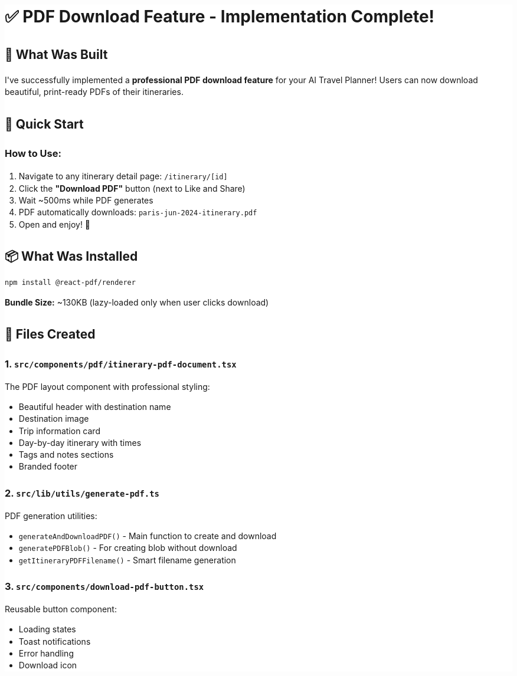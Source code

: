 # ✅ PDF Download Feature - Implementation Complete!

## 🎉 What Was Built

I've successfully implemented a **professional PDF download feature** for your AI Travel Planner! Users can now download beautiful, print-ready PDFs of their itineraries.

## 🚀 Quick Start

### How to Use:
1. Navigate to any itinerary detail page: `/itinerary/[id]`
2. Click the **"Download PDF"** button (next to Like and Share)
3. Wait ~500ms while PDF generates
4. PDF automatically downloads: `paris-jun-2024-itinerary.pdf`
5. Open and enjoy! 📄

## 📦 What Was Installed

```bash
npm install @react-pdf/renderer
```

**Bundle Size:** ~130KB (lazy-loaded only when user clicks download)

## 📁 Files Created

### 1. **`src/components/pdf/itinerary-pdf-document.tsx`**
The PDF layout component with professional styling:
- Beautiful header with destination name
- Destination image
- Trip information card
- Day-by-day itinerary with times
- Tags and notes sections
- Branded footer

### 2. **`src/lib/utils/generate-pdf.ts`**
PDF generation utilities:
- `generateAndDownloadPDF()` - Main function to create and download
- `generatePDFBlob()` - For creating blob without download
- `getItineraryPDFFilename()` - Smart filename generation

### 3. **`src/components/download-pdf-button.tsx`**
Reusable button component:
- Loading states
- Toast notifications
- Error handling
- Download icon
